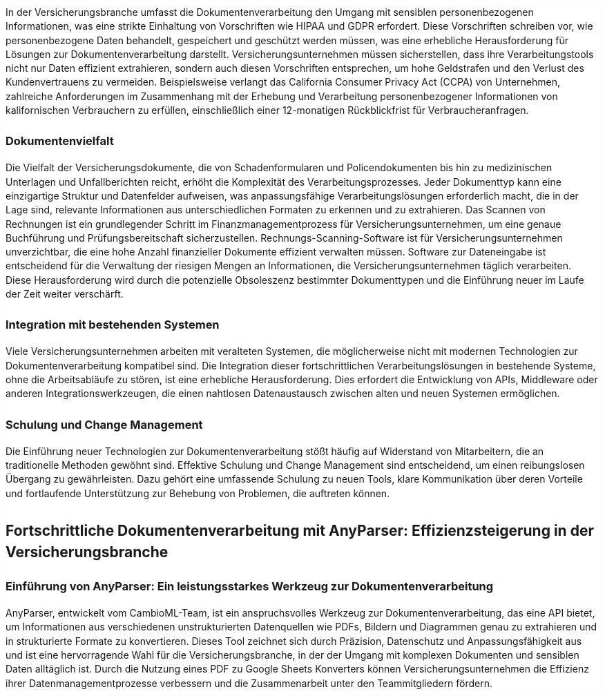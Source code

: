In der Versicherungsbranche umfasst die Dokumentenverarbeitung den Umgang mit sensiblen personenbezogenen Informationen, was eine strikte Einhaltung von Vorschriften wie HIPAA und GDPR erfordert. Diese Vorschriften schreiben vor, wie personenbezogene Daten behandelt, gespeichert und geschützt werden müssen, was eine erhebliche Herausforderung für Lösungen zur Dokumentenverarbeitung darstellt. Versicherungsunternehmen müssen sicherstellen, dass ihre Verarbeitungstools nicht nur Daten effizient extrahieren, sondern auch diesen Vorschriften entsprechen, um hohe Geldstrafen und den Verlust des Kundenvertrauens zu vermeiden. Beispielsweise verlangt das California Consumer Privacy Act (CCPA) von Unternehmen, zahlreiche Anforderungen im Zusammenhang mit der Erhebung und Verarbeitung personenbezogener Informationen von kalifornischen Verbrauchern zu erfüllen, einschließlich einer 12-monatigen Rückblickfrist für Verbraucheranfragen.

### Dokumentenvielfalt

Die Vielfalt der Versicherungsdokumente, die von Schadenformularen und Policendokumenten bis hin zu medizinischen Unterlagen und Unfallberichten reicht, erhöht die Komplexität des Verarbeitungsprozesses. Jeder Dokumenttyp kann eine einzigartige Struktur und Datenfelder aufweisen, was anpassungsfähige Verarbeitungslösungen erforderlich macht, die in der Lage sind, relevante Informationen aus unterschiedlichen Formaten zu erkennen und zu extrahieren. Das Scannen von Rechnungen ist ein grundlegender Schritt im Finanzmanagementprozess für Versicherungsunternehmen, um eine genaue Buchführung und Prüfungsbereitschaft sicherzustellen. Rechnungs-Scanning-Software ist für Versicherungsunternehmen unverzichtbar, die eine hohe Anzahl finanzieller Dokumente effizient verwalten müssen. Software zur Dateneingabe ist entscheidend für die Verwaltung der riesigen Mengen an Informationen, die Versicherungsunternehmen täglich verarbeiten. Diese Herausforderung wird durch die potenzielle Obsoleszenz bestimmter Dokumenttypen und die Einführung neuer im Laufe der Zeit weiter verschärft.

### Integration mit bestehenden Systemen

Viele Versicherungsunternehmen arbeiten mit veralteten Systemen, die möglicherweise nicht mit modernen Technologien zur Dokumentenverarbeitung kompatibel sind. Die Integration dieser fortschrittlichen Verarbeitungslösungen in bestehende Systeme, ohne die Arbeitsabläufe zu stören, ist eine erhebliche Herausforderung. Dies erfordert die Entwicklung von APIs, Middleware oder anderen Integrationswerkzeugen, die einen nahtlosen Datenaustausch zwischen alten und neuen Systemen ermöglichen.

### Schulung und Change Management

Die Einführung neuer Technologien zur Dokumentenverarbeitung stößt häufig auf Widerstand von Mitarbeitern, die an traditionelle Methoden gewöhnt sind. Effektive Schulung und Change Management sind entscheidend, um einen reibungslosen Übergang zu gewährleisten. Dazu gehört eine umfassende Schulung zu neuen Tools, klare Kommunikation über deren Vorteile und fortlaufende Unterstützung zur Behebung von Problemen, die auftreten können.

## Fortschrittliche Dokumentenverarbeitung mit AnyParser: Effizienzsteigerung in der Versicherungsbranche

### Einführung von AnyParser: Ein leistungsstarkes Werkzeug zur Dokumentenverarbeitung

AnyParser, entwickelt vom CambioML-Team, ist ein anspruchsvolles Werkzeug zur Dokumentenverarbeitung, das eine API bietet, um Informationen aus verschiedenen unstrukturierten Datenquellen wie PDFs, Bildern und Diagrammen genau zu extrahieren und in strukturierte Formate zu konvertieren. Dieses Tool zeichnet sich durch Präzision, Datenschutz und Anpassungsfähigkeit aus und ist eine hervorragende Wahl für die Versicherungsbranche, in der der Umgang mit komplexen Dokumenten und sensiblen Daten alltäglich ist. Durch die Nutzung eines PDF zu Google Sheets Konverters können Versicherungsunternehmen die Effizienz ihrer Datenmanagementprozesse verbessern und die Zusammenarbeit unter den Teammitgliedern fördern.
